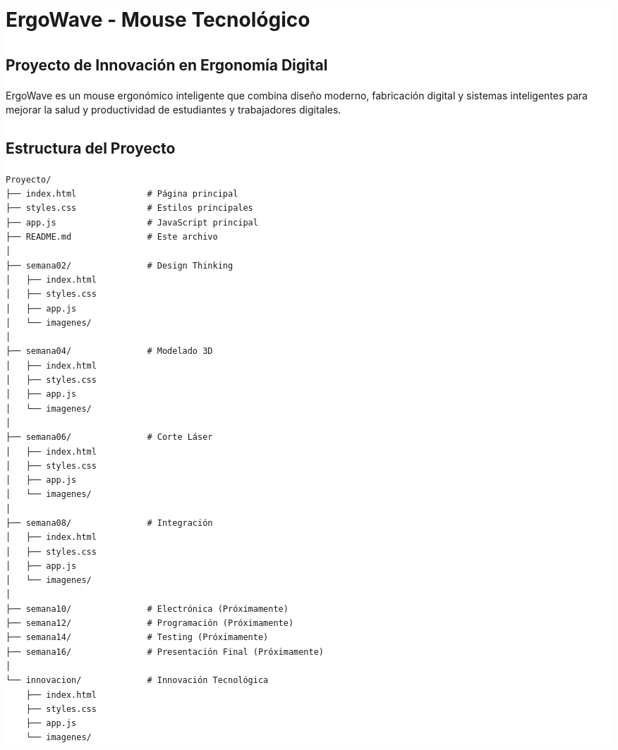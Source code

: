# ErgoWave - Mouse Tecnológico

## Proyecto de Innovación en Ergonomía Digital

ErgoWave es un mouse ergonómico inteligente que combina diseño moderno, fabricación digital y sistemas inteligentes para mejorar la salud y productividad de estudiantes y trabajadores digitales.

## Estructura del Proyecto

```
Proyecto/
├── index.html              # Página principal
├── styles.css              # Estilos principales
├── app.js                  # JavaScript principal
├── README.md               # Este archivo
│
├── semana02/               # Design Thinking
│   ├── index.html
│   ├── styles.css
│   ├── app.js
│   └── imagenes/
│
├── semana04/               # Modelado 3D
│   ├── index.html
│   ├── styles.css
│   ├── app.js
│   └── imagenes/
│
├── semana06/               # Corte Láser
│   ├── index.html
│   ├── styles.css
│   ├── app.js
│   └── imagenes/
│
├── semana08/               # Integración
│   ├── index.html
│   ├── styles.css
│   ├── app.js
│   └── imagenes/
│
├── semana10/               # Electrónica (Próximamente)
├── semana12/               # Programación (Próximamente)
├── semana14/               # Testing (Próximamente)
├── semana16/               # Presentación Final (Próximamente)
│
└── innovacion/             # Innovación Tecnológica
    ├── index.html
    ├── styles.css
    ├── app.js
    └── imagenes/
```
